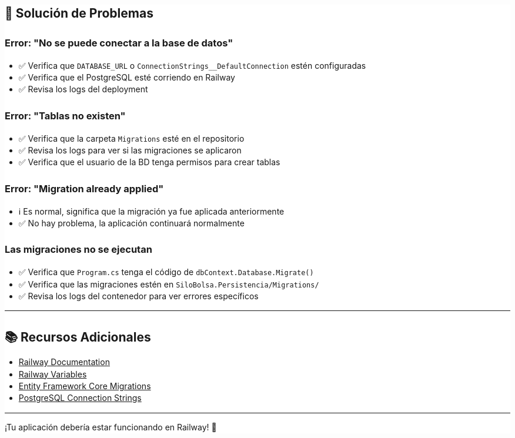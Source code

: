 
## 🐛 Solución de Problemas

### Error: "No se puede conectar a la base de datos"
- ✅ Verifica que `DATABASE_URL` o `ConnectionStrings__DefaultConnection` estén configuradas
- ✅ Verifica que el PostgreSQL esté corriendo en Railway
- ✅ Revisa los logs del deployment

### Error: "Tablas no existen"
- ✅ Verifica que la carpeta `Migrations` esté en el repositorio
- ✅ Revisa los logs para ver si las migraciones se aplicaron
- ✅ Verifica que el usuario de la BD tenga permisos para crear tablas

### Error: "Migration already applied"
- ℹ️  Es normal, significa que la migración ya fue aplicada anteriormente
- ✅ No hay problema, la aplicación continuará normalmente

### Las migraciones no se ejecutan
- ✅ Verifica que `Program.cs` tenga el código de `dbContext.Database.Migrate()`
- ✅ Verifica que las migraciones estén en `SiloBolsa.Persistencia/Migrations/`
- ✅ Revisa los logs del contenedor para ver errores específicos

---

## 📚 Recursos Adicionales

- [Railway Documentation](https://docs.railway.app/)
- [Railway Variables](https://docs.railway.app/develop/variables)
- [Entity Framework Core Migrations](https://learn.microsoft.com/ef/core/managing-schemas/migrations/)
- [PostgreSQL Connection Strings](https://www.npgsql.org/doc/connection-string-parameters.html)

---

¡Tu aplicación debería estar funcionando en Railway! 🎉
